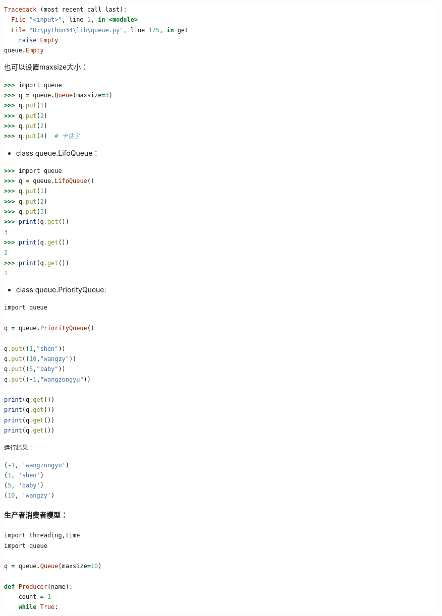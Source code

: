 ```ruby
Traceback (most recent call last):
  File "<input>", line 1, in <module>
  File "D:\python34\lib\queue.py", line 175, in get
    raise Empty
queue.Empty
```
也可以设置maxsize大小：
```ruby
>>> import queue
>>> q = queue.Queue(maxsize=3)
>>> q.put(1)
>>> q.put(2)
>>> q.put(2)
>>> q.put(4)  # 卡住了


```
- class queue.LifoQueue：
```ruby
>>> import queue
>>> q = queue.LifoQueue()
>>> q.put(1)
>>> q.put(2)
>>> q.put(3)
>>> print(q.get())
3
>>> print(q.get())
2
>>> print(q.get())
1
```
- class queue.PriorityQueue:
```ruby
import queue

q = queue.PriorityQueue()

q.put((1,"shen"))
q.put((10,"wangzy"))
q.put((5,"baby"))
q.put((-1,"wangzongyu"))

print(q.get())
print(q.get())
print(q.get())
print(q.get())
```
`运行结果：`
```ruby
(-1, 'wangzongyu')
(1, 'shen')
(5, 'baby')
(10, 'wangzy')
```
#### 生产者消费者模型：
```ruby
import threading,time
import queue

q = queue.Queue(maxsize=10)

def Producer(name):
    count = 1
    while True:
```